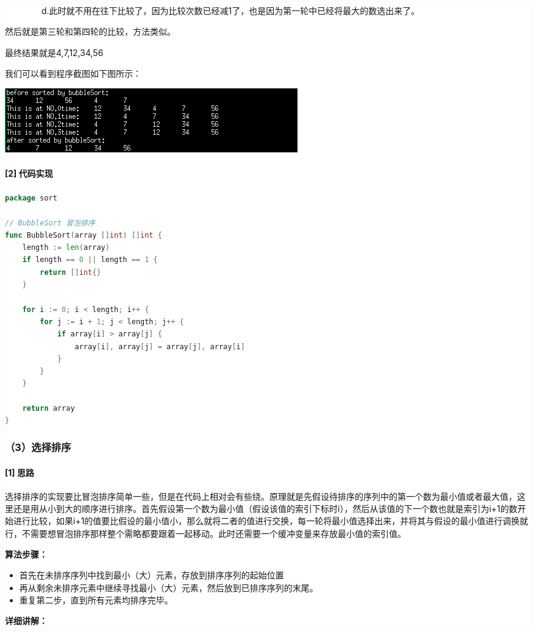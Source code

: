 　　　　 d.此时就不用在往下比较了，因为比较次数已经减1了，也是因为第一轮中已经将最大的数选出来了。

然后就是第三轮和第四轮的比较，方法类似。

最终结果就是4,7,12,34,56

我们可以看到程序截图如下图所示：


![冒泡排序过程](.img/1212206-20190322102402128-1914857974.png)

#### [2] 代码实现

```go
package sort

// BubbleSort 冒泡排序
func BubbleSort(array []int) []int {
	length := len(array)
	if length == 0 || length == 1 {
		return []int{}
	}

	for i := 0; i < length; i++ {
		for j := i + 1; j < length; j++ {
			if array[i] > array[j] {
				array[i], array[j] = array[j], array[i]
			}
		}
	}

	return array
}
```

### （3）选择排序

#### [1] 思路

选择排序的实现要比冒泡排序简单一些，但是在代码上相对会有些绕。原理就是先假设待排序的序列中的第一个数为最小值或者最大值，这里还是用从小到大的顺序进行排序。首先假设第一个数为最小值（假设该值的索引下标时i），然后从该值的下一个数也就是索引为i+1的数开始进行比较，如果i+1的值要比假设的最小值小，那么就将二者的值进行交换，每一轮将最小值选择出来，并将其与假设的最小值进行调换就行，不需要想冒泡排序那样整个需略都要跟着一起移动。此时还需要一个缓冲变量来存放最小值的索引值。

**算法步骤：**

- 首先在未排序序列中找到最小（大）元素，存放到排序序列的起始位置
- 再从剩余未排序元素中继续寻找最小（大）元素，然后放到已排序序列的末尾。
- 重复第二步，直到所有元素均排序完毕。

**详细讲解：**

